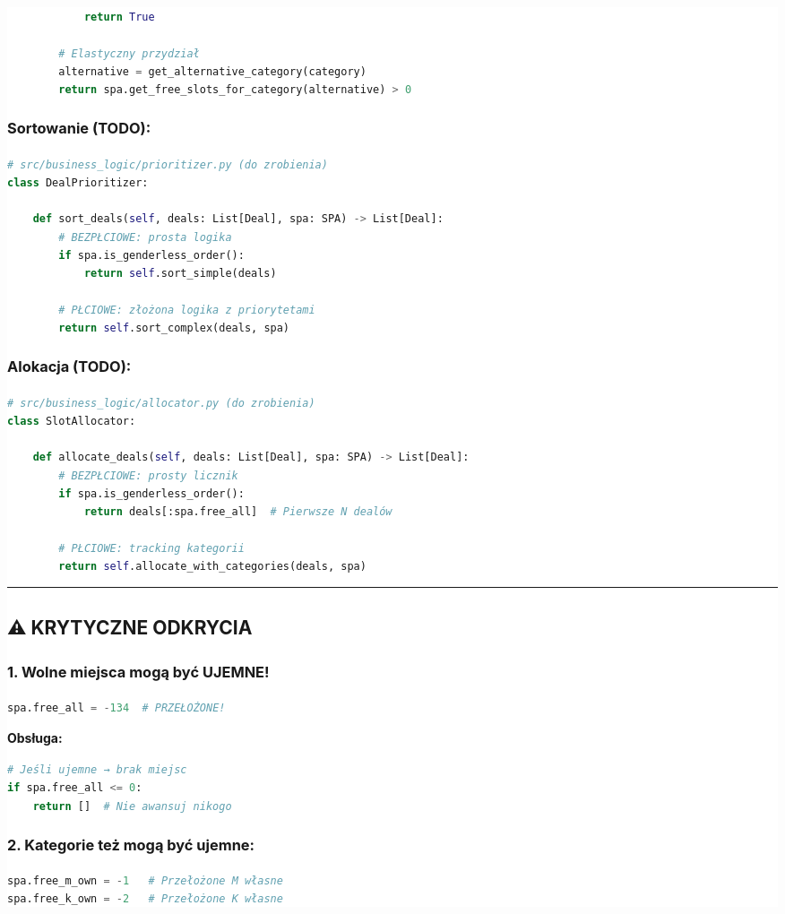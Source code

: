 ```python
            return True
        
        # Elastyczny przydział
        alternative = get_alternative_category(category)
        return spa.get_free_slots_for_category(alternative) > 0
```

### **Sortowanie (TODO):**
```python
# src/business_logic/prioritizer.py (do zrobienia)
class DealPrioritizer:
    
    def sort_deals(self, deals: List[Deal], spa: SPA) -> List[Deal]:
        # BEZPŁCIOWE: prosta logika
        if spa.is_genderless_order():
            return self.sort_simple(deals)
        
        # PŁCIOWE: złożona logika z priorytetami
        return self.sort_complex(deals, spa)
```

### **Alokacja (TODO):**
```python
# src/business_logic/allocator.py (do zrobienia)
class SlotAllocator:
    
    def allocate_deals(self, deals: List[Deal], spa: SPA) -> List[Deal]:
        # BEZPŁCIOWE: prosty licznik
        if spa.is_genderless_order():
            return deals[:spa.free_all]  # Pierwsze N dealów
        
        # PŁCIOWE: tracking kategorii
        return self.allocate_with_categories(deals, spa)
```

---

## ⚠️ **KRYTYCZNE ODKRYCIA**

### **1. Wolne miejsca mogą być UJEMNE!**
```python
spa.free_all = -134  # PRZEŁOŻONE!
```

**Obsługa:**
```python
# Jeśli ujemne → brak miejsc
if spa.free_all <= 0:
    return []  # Nie awansuj nikogo
```

### **2. Kategorie też mogą być ujemne:**
```python
spa.free_m_own = -1   # Przełożone M własne
spa.free_k_own = -2   # Przełożone K własne
```

